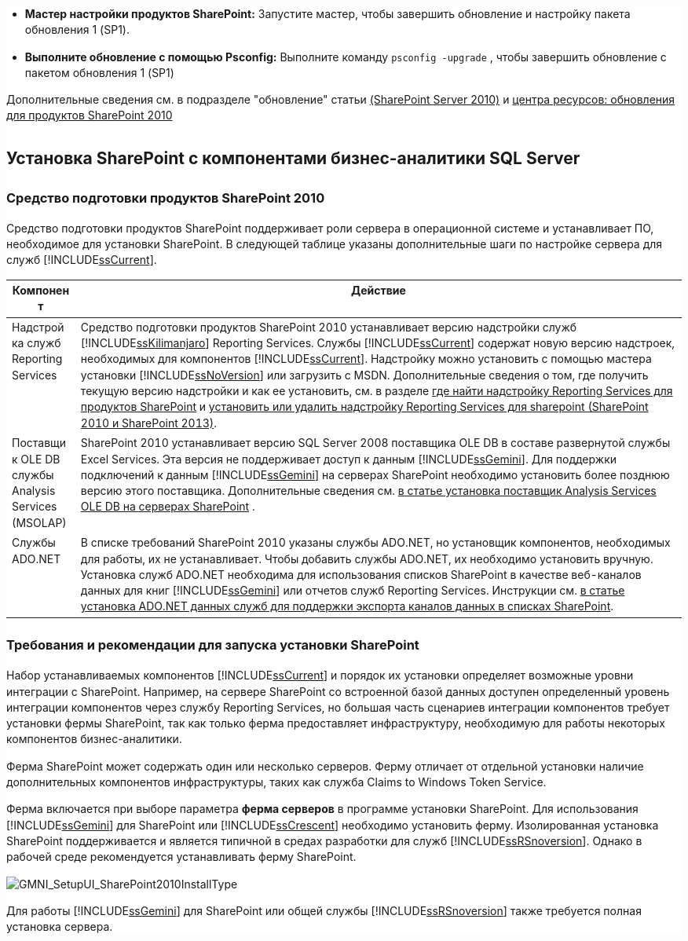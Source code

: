-   **Мастер настройки продуктов SharePoint:** Запустите мастер, чтобы завершить обновление и настройку пакета обновления 1 (SP1).

-   **Выполните обновление с помощью Psconfig:** Выполните команду `psconfig -upgrade` , чтобы завершить обновление с пакетом обновления 1 (SP1)

 Дополнительные сведения см. в подразделе "обновление" статьи [(SharePoint Server 2010)](https://technet.microsoft.com/library/cc263093.aspx) и [центра ресурсов: обновления для продуктов SharePoint 2010](https://technet.microsoft.com/sharepoint/ff800847.aspx)

## <a name="sharepoint-installation-with-sql-server-bi-features"></a>Установка SharePoint с компонентами бизнес-аналитики SQL Server

###  <a name="sharepoint-2010-products-preparation-tool"></a><a name="bkmk_prereq"></a>Средство подготовки продуктов SharePoint 2010
 Средство подготовки продуктов SharePoint поддерживает роли сервера в операционной системе и устанавливает ПО, необходимое для установки SharePoint. В следующей таблице указаны дополнительные шаги по настройке сервера для служб [!INCLUDE[ssCurrent](../../includes/sscurrent-md.md)].

|Компонент|Действие|
|---------------|------------|
|Надстройка служб Reporting Services|Средство подготовки продуктов SharePoint 2010 устанавливает версию надстройки служб [!INCLUDE[ssKilimanjaro](../../includes/sskilimanjaro-md.md)] Reporting Services. Службы [!INCLUDE[ssCurrent](../../includes/sscurrent-md.md)] содержат новую версию надстроек, необходимых для компонентов [!INCLUDE[ssCurrent](../../includes/sscurrent-md.md)]. Надстройку можно установить с помощью мастера установки [!INCLUDE[ssNoVersion](../../includes/ssnoversion-md.md)] или загрузить с MSDN. Дополнительные сведения о том, где получить текущую версию надстройки и как ее установить, см. в разделе [где найти надстройку Reporting Services для продуктов SharePoint](../../reporting-services/install-windows/where-to-find-the-reporting-services-add-in-for-sharepoint-products.md) и [установить или удалить надстройку Reporting Services для sharepoint &#40;SharePoint 2010 и SharePoint 2013&#41;](../../reporting-services/install-windows/install-or-uninstall-the-reporting-services-add-in-for-sharepoint.md).|
|Поставщик OLE DB службы Analysis Services (MSOLAP)|SharePoint 2010 устанавливает версию SQL Server 2008 поставщика OLE DB в составе развернутой службы Excel Services. Эта версия не поддерживает доступ к данным [!INCLUDE[ssGemini](../../includes/ssgemini-md.md)]. Для поддержки подключений к данным [!INCLUDE[ssGemini](../../includes/ssgemini-md.md)] на серверах SharePoint необходимо установить более позднюю версию этого поставщика. Дополнительные сведения см. [в статье установка поставщик Analysis Services OLE DB на серверах SharePoint](../../../2014/sql-server/install/install-the-analysis-services-ole-db-provider-on-sharepoint-servers.md) .|
|Службы ADO.NET|В списке требований SharePoint 2010 указаны службы ADO.NET, но установщик компонентов, необходимых для работы, их не устанавливает. Чтобы добавить службы ADO.NET, их необходимо установить вручную. Установка служб ADO.NET необходима для использования списков SharePoint в качестве веб-каналов данных для книг [!INCLUDE[ssGemini](../../includes/ssgemini-md.md)] или отчетов служб Reporting Services. Инструкции см. [в статье установка ADO.NET данных служб для поддержки экспорта каналов данных в списках SharePoint](../../../2014/sql-server/install/install-ado-net-data-services-to-support-data-feed-exports-of-sharepoint-lists.md).|

###  <a name="requirements-and-suggestions-for-running-the-sharepoint-installation"></a><a name="bkmk_install"></a>Требования и рекомендации для запуска установки SharePoint
 Набор устанавливаемых компонентов [!INCLUDE[ssCurrent](../../includes/sscurrent-md.md)] и порядок их установки определяет возможные уровни интеграции с SharePoint. Например, на сервере SharePoint со встроенной базой данных доступен определенный уровень интеграции компонентов через службу Reporting Services, но большая часть сценариев интеграции компонентов требует установки фермы SharePoint, так как только ферма предоставляет инфраструктуру, необходимую для работы некоторых компонентов бизнес-аналитики.

 Ферма SharePoint может содержать один или несколько серверов. Ферму отличает от отдельной установки наличие дополнительных компонентов инфраструктуры, таких как служба Claims to Windows Token Service.

 Ферма включается при выборе параметра **ферма серверов** в программе установки SharePoint. Для использования [!INCLUDE[ssGemini](../../includes/ssgemini-md.md)] для SharePoint или [!INCLUDE[ssCrescent](../../includes/sscrescent-md.md)] необходимо установить ферму. Изолированная установка SharePoint поддерживается и является типичной в средах разработки для служб [!INCLUDE[ssRSnoversion](../../includes/ssrsnoversion-md.md)]. Однако в рабочей среде рекомендуется устанавливать ферму SharePoint.

 ![GMNI_SetupUI_SharePoint2010InstallType](../../../2014/sql-server/install/media/gmni-setupui-sharepoint2010installtype.gif "GMNI_SetupUI_SharePoint2010InstallType")

 Для работы [!INCLUDE[ssGemini](../../includes/ssgemini-md.md)] для SharePoint или общей службы [!INCLUDE[ssRSnoversion](../../includes/ssrsnoversion-md.md)] также требуется полная установка сервера.
